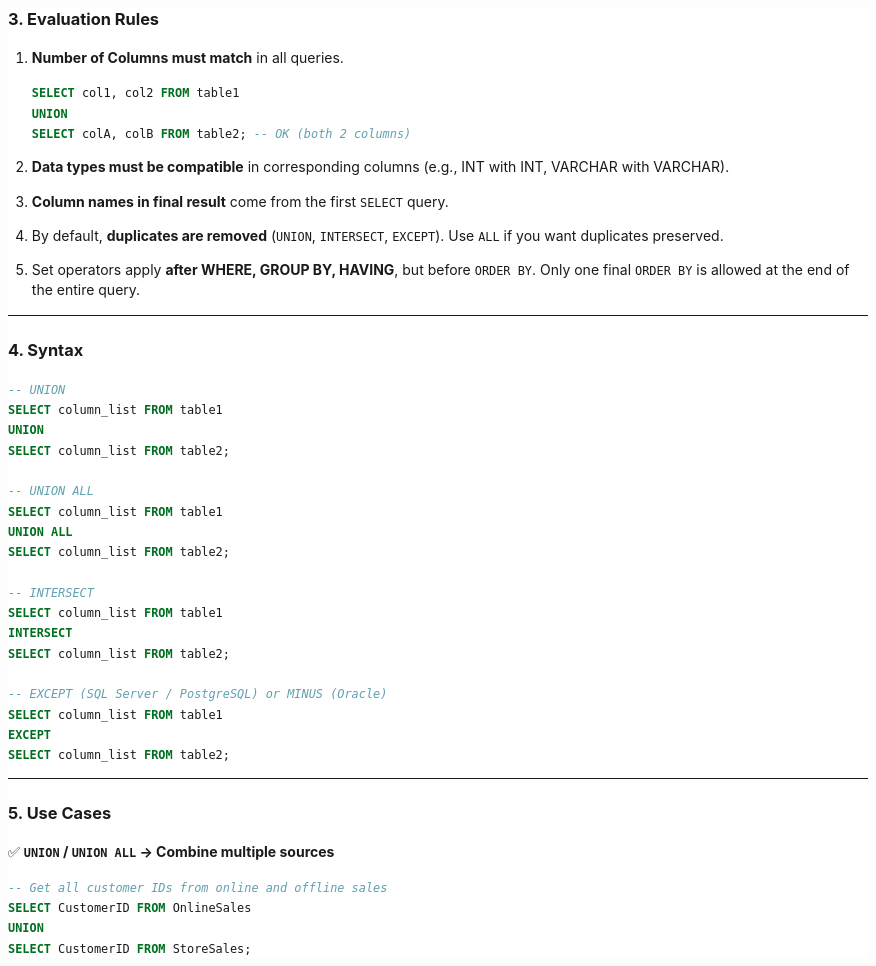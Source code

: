
### 3. Evaluation Rules

1. **Number of Columns must match** in all queries.

   ```sql
   SELECT col1, col2 FROM table1
   UNION
   SELECT colA, colB FROM table2; -- OK (both 2 columns)
   ```

2. **Data types must be compatible** in corresponding columns (e.g., INT with INT, VARCHAR with VARCHAR).

3. **Column names in final result** come from the first `SELECT` query.

4. By default, **duplicates are removed** (`UNION`, `INTERSECT`, `EXCEPT`).
   Use `ALL` if you want duplicates preserved.

5. Set operators apply **after WHERE, GROUP BY, HAVING**, but before `ORDER BY`.
   Only one final `ORDER BY` is allowed at the end of the entire query.

---

### 4. Syntax

```sql
-- UNION
SELECT column_list FROM table1
UNION
SELECT column_list FROM table2;

-- UNION ALL
SELECT column_list FROM table1
UNION ALL
SELECT column_list FROM table2;

-- INTERSECT
SELECT column_list FROM table1
INTERSECT
SELECT column_list FROM table2;

-- EXCEPT (SQL Server / PostgreSQL) or MINUS (Oracle)
SELECT column_list FROM table1
EXCEPT
SELECT column_list FROM table2;
```

---

### 5. Use Cases

✅ **`UNION` / `UNION ALL` → Combine multiple sources**

```sql
-- Get all customer IDs from online and offline sales
SELECT CustomerID FROM OnlineSales
UNION
SELECT CustomerID FROM StoreSales;
```
